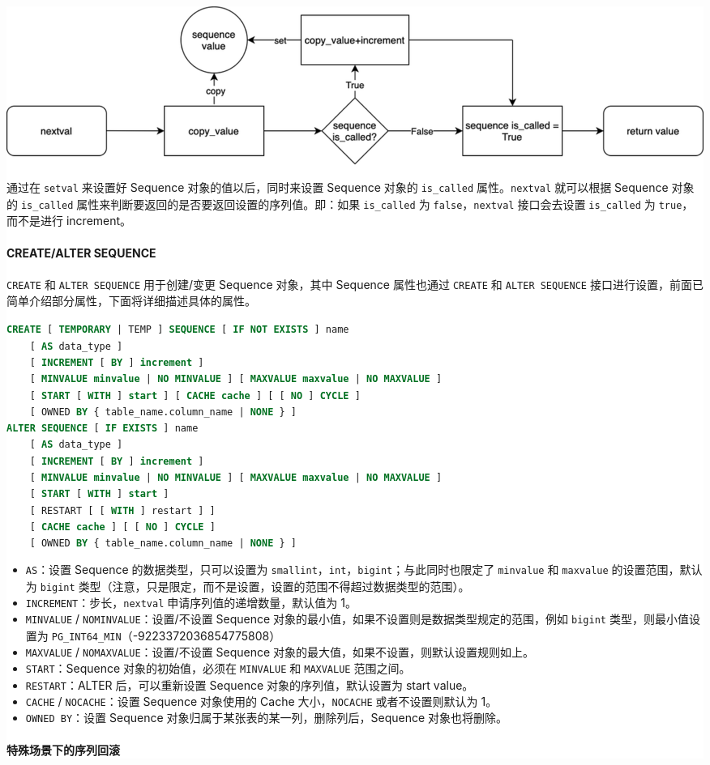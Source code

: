 ```sql
```

![SQL接口](../imgs/polar_sequence_is_called.png)

通过在 `setval` 来设置好 Sequence 对象的值以后，同时来设置 Sequence 对象的 `is_called` 属性。`nextval` 就可以根据 Sequence 对象的 `is_called` 属性来判断要返回的是否要返回设置的序列值。即：如果 `is_called` 为 `false`，`nextval` 接口会去设置 `is_called` 为 `true`，而不是进行 increment。

#### CREATE/ALTER SEQUENCE

`CREATE` 和 `ALTER SEQUENCE` 用于创建/变更 Sequence 对象，其中 Sequence 属性也通过 `CREATE` 和 `ALTER SEQUENCE` 接口进行设置，前面已简单介绍部分属性，下面将详细描述具体的属性。

```sql
CREATE [ TEMPORARY | TEMP ] SEQUENCE [ IF NOT EXISTS ] name
    [ AS data_type ]
    [ INCREMENT [ BY ] increment ]
    [ MINVALUE minvalue | NO MINVALUE ] [ MAXVALUE maxvalue | NO MAXVALUE ]
    [ START [ WITH ] start ] [ CACHE cache ] [ [ NO ] CYCLE ]
    [ OWNED BY { table_name.column_name | NONE } ]
ALTER SEQUENCE [ IF EXISTS ] name
    [ AS data_type ]
    [ INCREMENT [ BY ] increment ]
    [ MINVALUE minvalue | NO MINVALUE ] [ MAXVALUE maxvalue | NO MAXVALUE ]
    [ START [ WITH ] start ]
    [ RESTART [ [ WITH ] restart ] ]
    [ CACHE cache ] [ [ NO ] CYCLE ]
    [ OWNED BY { table_name.column_name | NONE } ]
```

- `AS`：设置 Sequence 的数据类型，只可以设置为 `smallint`，`int`，`bigint`；与此同时也限定了 `minvalue` 和 `maxvalue` 的设置范围，默认为 `bigint` 类型（注意，只是限定，而不是设置，设置的范围不得超过数据类型的范围）。
- `INCREMENT`：步长，`nextval` 申请序列值的递增数量，默认值为 1。
- `MINVALUE` / `NOMINVALUE`：设置/不设置 Sequence 对象的最小值，如果不设置则是数据类型规定的范围，例如 `bigint` 类型，则最小值设置为 `PG_INT64_MIN`（-9223372036854775808）
- `MAXVALUE` / `NOMAXVALUE`：设置/不设置 Sequence 对象的最大值，如果不设置，则默认设置规则如上。
- `START`：Sequence 对象的初始值，必须在 `MINVALUE` 和 `MAXVALUE` 范围之间。
- `RESTART`：ALTER 后，可以重新设置 Sequence 对象的序列值，默认设置为 start value。
- `CACHE` / `NOCACHE`：设置 Sequence 对象使用的 Cache 大小，`NOCACHE` 或者不设置则默认为 1。
- `OWNED BY`：设置 Sequence 对象归属于某张表的某一列，删除列后，Sequence 对象也将删除。

#### 特殊场景下的序列回滚

